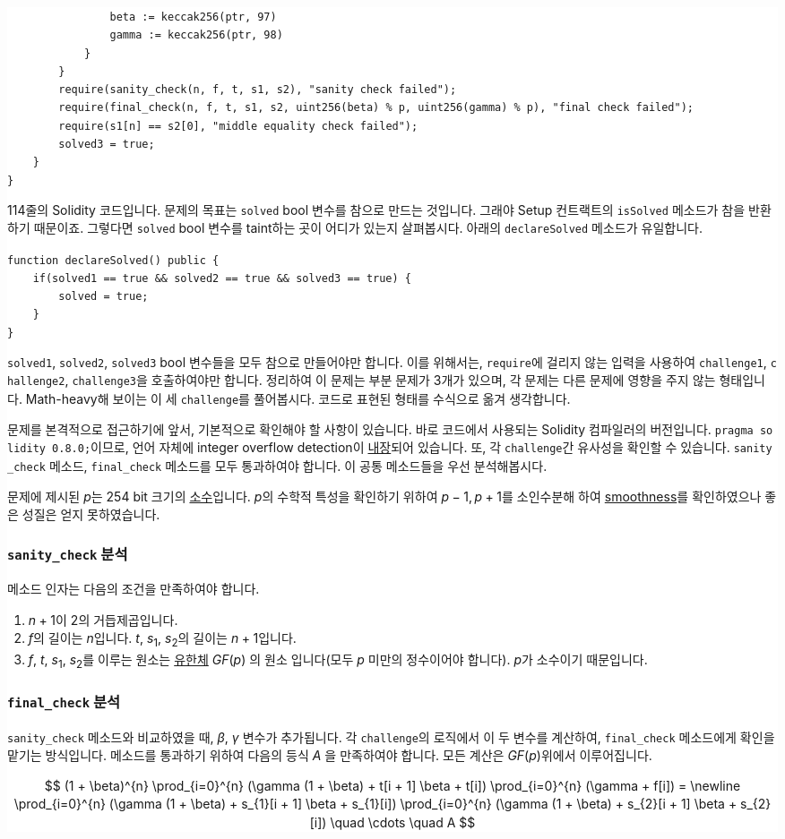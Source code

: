 ```solidity
                beta := keccak256(ptr, 97)
                gamma := keccak256(ptr, 98)
            }
        }
        require(sanity_check(n, f, t, s1, s2), "sanity check failed");    
        require(final_check(n, f, t, s1, s2, uint256(beta) % p, uint256(gamma) % p), "final check failed");
        require(s1[n] == s2[0], "middle equality check failed");
        solved3 = true;
    }
}
```

114줄의 Solidity 코드입니다. 문제의 목표는 `solved` bool 변수를 참으로 만드는 것입니다. 그래야 Setup 컨트랙트의 `isSolved` 메소드가 참을 반환하기 때문이죠. 그렇다면 `solved` bool 변수를 taint하는 곳이 어디가 있는지 살펴봅시다. 아래의 `declareSolved` 메소드가 유일합니다.

```solidity
function declareSolved() public {
    if(solved1 == true && solved2 == true && solved3 == true) {
        solved = true;
    }
}
```

`solved1`, `solved2`, `solved3` bool 변수들을 모두 참으로 만들어야만 합니다. 이를 위해서는, `require`에 걸리지 않는 입력을 사용하여 `challenge1`, `challenge2`, `challenge3`을 호출하여야만 합니다. 정리하여 이 문제는 부분 문제가 3개가 있으며, 각 문제는 다른 문제에 영향을 주지 않는 형태입니다. Math-heavy해 보이는 이 세 `challenge`를 풀어봅시다. 코드로 표현된 형태를 수식으로 옮겨 생각합니다.

문제를 본격적으로 접근하기에 앞서, 기본적으로 확인해야 할 사항이 있습니다. 바로 코드에서 사용되는 Solidity 컴파일러의 버전입니다. `pragma solidity 0.8.0;`이므로, 언어 자체에 integer overflow detection이 [내장](https://solidity-by-example.org/hacks/overflow/)되어 있습니다. 또, 각 `challenge`간 유사성을 확인할 수 있습니다. `sanity_check` 메소드, `final_check` 메소드를 모두 통과하여야 합니다. 이 공통 메소드들을 우선 분석해봅시다.

문제에 제시된 $p$는 254 bit 크기의 [소수](http://factordb.com/index.php?query=21888242871839275222246405745257275088548364400416034343698204186575808495617)입니다. $p$의 수학적 특성을 확인하기 위하여 $p - 1, p + 1$를 소인수분해 하여 [smoothness](https://en.wikipedia.org/wiki/Smooth_number)를 확인하였으나 좋은 성질은 얻지 못하였습니다.

### `sanity_check` 분석

메소드 인자는 다음의 조건을 만족하여야 합니다.

1. $n + 1$이 2의 거듭제곱입니다.
2. $f$의 길이는 $n$입니다. $t$, $s_{1}$, $s_{2}$의 길이는 $n + 1$입니다.
3. $f$, $t$, $s_{1}$, $s_{2}$를 이루는 원소는 [유한체](https://en.wikipedia.org/wiki/Finite_field) $GF(p)$ 의 원소 입니다(모두 $p$ 미만의 정수이어야 합니다). $p$가 소수이기 때문입니다. 

### `final_check` 분석

`sanity_check` 메소드와 비교하였을 때, $\beta$, $\gamma$ 변수가 추가됩니다. 각 `challenge`의 로직에서 이 두 변수를 계산하여, `final_check` 메소드에게 확인을 맡기는 방식입니다. 메소드를 통과하기 위하여 다음의 등식 $A$ 을 만족하여야 합니다. 모든 계산은 $GF(p)$위에서 이루어집니다. 

$$ (1 + \beta)^{n} \prod_{i=0}^{n} (\gamma (1 + \beta) + t[i + 1] \beta + t[i]) \prod_{i=0}^{n} (\gamma + f[i]) = \newline 
\prod_{i=0}^{n} (\gamma (1 + \beta) +  s_{1}[i + 1] \beta + s_{1}[i]) \prod_{i=0}^{n} (\gamma (1 + \beta) + s_{2}[i + 1] \beta + s_{2}[i]) \quad \cdots \quad A
$$
